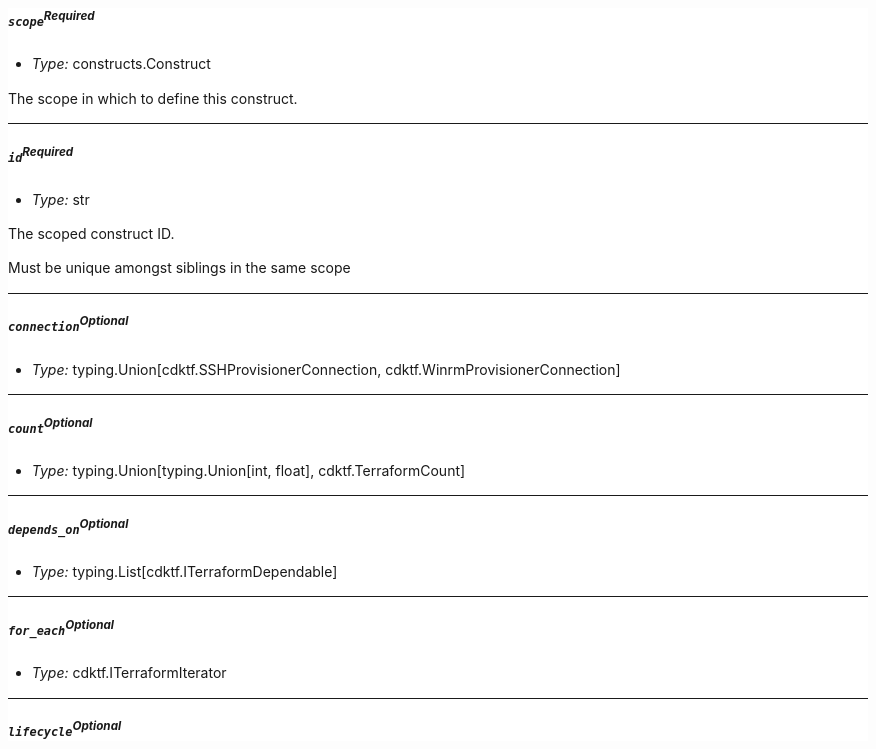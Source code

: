 
##### `scope`<sup>Required</sup> <a name="scope" id="@cdktf/provider-datadog.dataDatadogLogsPipelinesOrder.DataDatadogLogsPipelinesOrder.Initializer.parameter.scope"></a>

- *Type:* constructs.Construct

The scope in which to define this construct.

---

##### `id`<sup>Required</sup> <a name="id" id="@cdktf/provider-datadog.dataDatadogLogsPipelinesOrder.DataDatadogLogsPipelinesOrder.Initializer.parameter.id"></a>

- *Type:* str

The scoped construct ID.

Must be unique amongst siblings in the same scope

---

##### `connection`<sup>Optional</sup> <a name="connection" id="@cdktf/provider-datadog.dataDatadogLogsPipelinesOrder.DataDatadogLogsPipelinesOrder.Initializer.parameter.connection"></a>

- *Type:* typing.Union[cdktf.SSHProvisionerConnection, cdktf.WinrmProvisionerConnection]

---

##### `count`<sup>Optional</sup> <a name="count" id="@cdktf/provider-datadog.dataDatadogLogsPipelinesOrder.DataDatadogLogsPipelinesOrder.Initializer.parameter.count"></a>

- *Type:* typing.Union[typing.Union[int, float], cdktf.TerraformCount]

---

##### `depends_on`<sup>Optional</sup> <a name="depends_on" id="@cdktf/provider-datadog.dataDatadogLogsPipelinesOrder.DataDatadogLogsPipelinesOrder.Initializer.parameter.dependsOn"></a>

- *Type:* typing.List[cdktf.ITerraformDependable]

---

##### `for_each`<sup>Optional</sup> <a name="for_each" id="@cdktf/provider-datadog.dataDatadogLogsPipelinesOrder.DataDatadogLogsPipelinesOrder.Initializer.parameter.forEach"></a>

- *Type:* cdktf.ITerraformIterator

---

##### `lifecycle`<sup>Optional</sup> <a name="lifecycle" id="@cdktf/provider-datadog.dataDatadogLogsPipelinesOrder.DataDatadogLogsPipelinesOrder.Initializer.parameter.lifecycle"></a>
